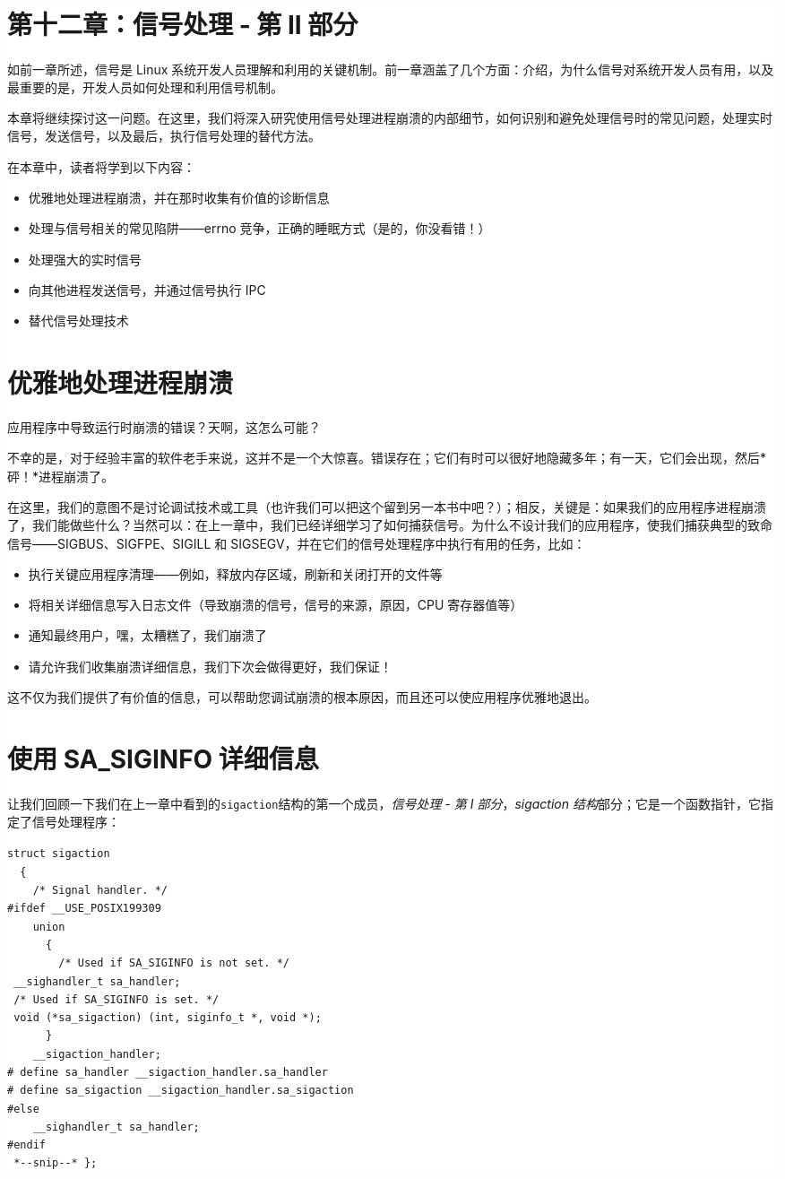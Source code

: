 # 第十二章：信号处理 - 第 II 部分

如前一章所述，信号是 Linux 系统开发人员理解和利用的关键机制。前一章涵盖了几个方面：介绍，为什么信号对系统开发人员有用，以及最重要的是，开发人员如何处理和利用信号机制。

本章将继续探讨这一问题。在这里，我们将深入研究使用信号处理进程崩溃的内部细节，如何识别和避免处理信号时的常见问题，处理实时信号，发送信号，以及最后，执行信号处理的替代方法。

在本章中，读者将学到以下内容：

+   优雅地处理进程崩溃，并在那时收集有价值的诊断信息

+   处理与信号相关的常见陷阱——errno 竞争，正确的睡眠方式（是的，你没看错！）

+   处理强大的实时信号

+   向其他进程发送信号，并通过信号执行 IPC

+   替代信号处理技术

# 优雅地处理进程崩溃

应用程序中导致运行时崩溃的错误？天啊，这怎么可能？

不幸的是，对于经验丰富的软件老手来说，这并不是一个大惊喜。错误存在；它们有时可以很好地隐藏多年；有一天，它们会出现，然后*砰！*进程崩溃了。

在这里，我们的意图不是讨论调试技术或工具（也许我们可以把这个留到另一本书中吧？）；相反，关键是：如果我们的应用程序进程崩溃了，我们能做些什么？当然可以：在上一章中，我们已经详细学习了如何捕获信号。为什么不设计我们的应用程序，使我们捕获典型的致命信号——SIGBUS、SIGFPE、SIGILL 和 SIGSEGV，并在它们的信号处理程序中执行有用的任务，比如：

+   执行关键应用程序清理——例如，释放内存区域，刷新和关闭打开的文件等

+   将相关详细信息写入日志文件（导致崩溃的信号，信号的来源，原因，CPU 寄存器值等）

+   通知最终用户，嘿，太糟糕了，我们崩溃了

+   请允许我们收集崩溃详细信息，我们下次会做得更好，我们保证！

这不仅为我们提供了有价值的信息，可以帮助您调试崩溃的根本原因，而且还可以使应用程序优雅地退出。

# 使用 SA_SIGINFO 详细信息

让我们回顾一下我们在上一章中看到的`sigaction`结构的第一个成员，*信号处理 - 第 I 部分*，*sigaction 结构*部分；它是一个函数指针，它指定了信号处理程序：

```
struct sigaction
  {
    /* Signal handler. */
#ifdef __USE_POSIX199309
    union
      {
        /* Used if SA_SIGINFO is not set. */
 __sighandler_t sa_handler;
 /* Used if SA_SIGINFO is set. */
 void (*sa_sigaction) (int, siginfo_t *, void *); 
      } 
    __sigaction_handler;
# define sa_handler __sigaction_handler.sa_handler
# define sa_sigaction __sigaction_handler.sa_sigaction
#else
    __sighandler_t sa_handler;
#endif
 *--snip--* };
```
